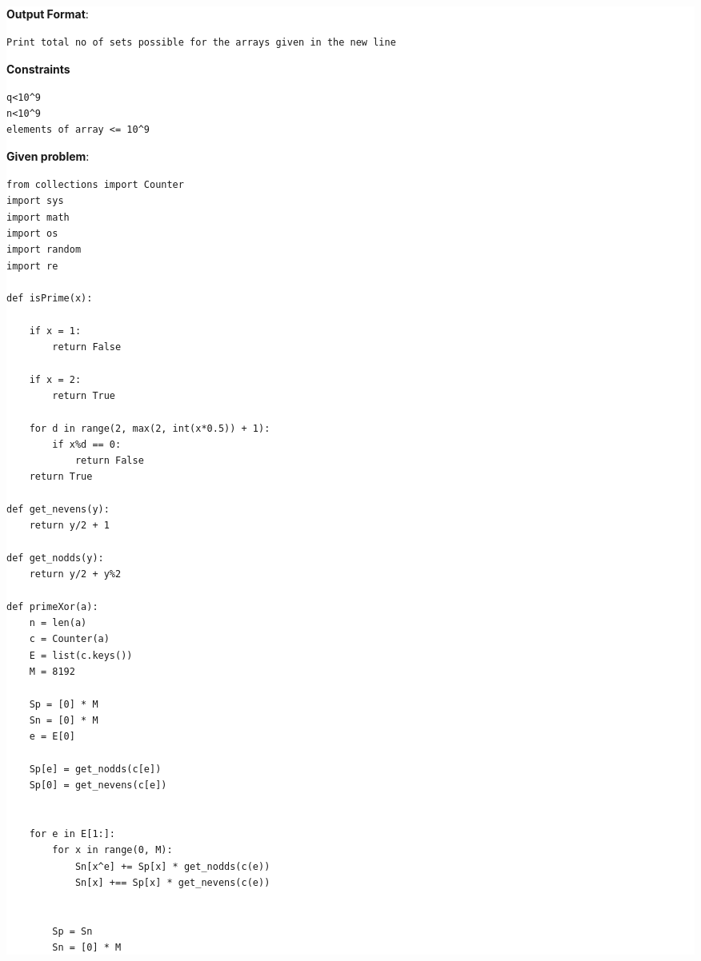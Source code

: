 **Output Format**:

    Print total no of sets possible for the arrays given in the new line

**Constraints**

    q<10^9
    n<10^9
    elements of array <= 10^9

**Given problem**:

    from collections import Counter
    import sys
    import math
    import os
    import random
    import re

    def isPrime(x):
        
        if x = 1:
            return False
        
        if x = 2:
            return True
        
        for d in range(2, max(2, int(x*0.5)) + 1):
            if x%d == 0:
                return False
        return True

    def get_nevens(y):
        return y/2 + 1

    def get_nodds(y):
        return y/2 + y%2

    def primeXor(a):
        n = len(a)
        c = Counter(a)
        E = list(c.keys())
        M = 8192

        Sp = [0] * M
        Sn = [0] * M
        e = E[0]

        Sp[e] = get_nodds(c[e])
        Sp[0] = get_nevens(c[e])


        for e in E[1:]:
            for x in range(0, M):
                Sn[x^e] += Sp[x] * get_nodds(c(e))
                Sn[x] +== Sp[x] * get_nevens(c(e))

            
            Sp = Sn
            Sn = [0] * M
